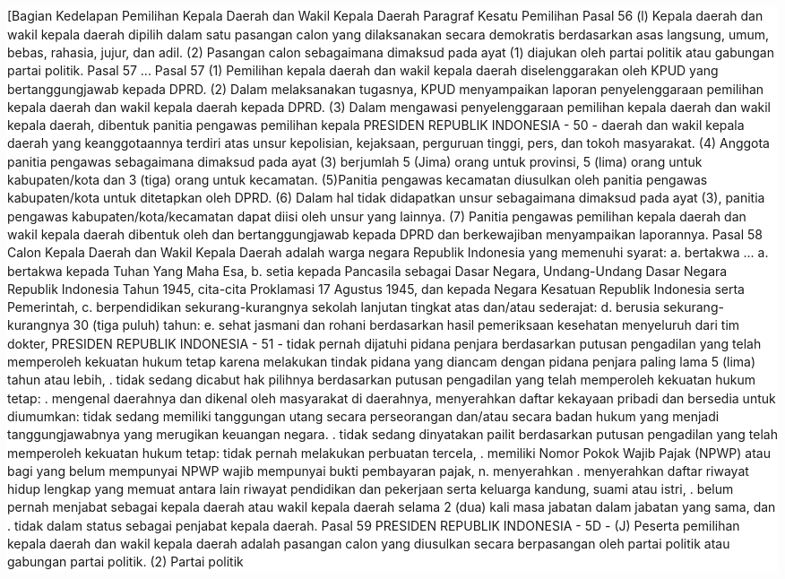 ##
[Bagian Kedelapan Pemilihan Kepala Daerah dan Wakil Kepala Daerah Paragraf Kesatu Pemilihan Pasal 56 (l) Kepala daerah dan wakil kepala daerah dipilih dalam satu pasangan calon yang dilaksanakan secara demokratis berdasarkan asas langsung, umum, bebas, rahasia, jujur, dan adil. (2) Pasangan calon sebagaimana dimaksud pada ayat (1) diajukan oleh partai politik atau gabungan partai politik. Pasal 57 ... Pasal 57 (1) Pemilihan kepala daerah dan wakil kepala daerah diselenggarakan oleh KPUD yang bertanggungjawab kepada DPRD. (2) Dalam melaksanakan tugasnya, KPUD menyampaikan laporan penyelenggaraan pemilihan kepala daerah dan wakil kepala daerah kepada DPRD. (3) Dalam mengawasi penyelenggaraan pemilihan kepala daerah dan wakil kepala daerah, dibentuk panitia pengawas pemilihan kepala PRESIDEN REPUBLIK INDONESIA - 50 - daerah dan wakil kepala daerah yang keanggotaannya terdiri atas unsur kepolisian, kejaksaan, perguruan tinggi, pers, dan tokoh masyarakat. (4) Anggota panitia pengawas sebagaimana dimaksud pada ayat (3) berjumlah 5 (Jima) orang untuk provinsi, 5 (lima) orang untuk kabupaten/kota dan 3 (tiga) orang untuk kecamatan. (5)Panitia pengawas kecamatan diusulkan oleh panitia pengawas kabupaten/kota untuk ditetapkan oleh DPRD. (6) Dalam hal tidak didapatkan unsur sebagaimana dimaksud pada ayat (3), panitia pengawas kabupaten/kota/kecamatan dapat diisi oleh unsur yang lainnya. (7) Panitia pengawas pemilihan kepala daerah dan wakil kepala daerah dibentuk oleh dan bertanggungjawab kepada DPRD dan berkewajiban menyampaikan laporannya. Pasal 58 Calon Kepala Daerah dan Wakil Kepala Daerah adalah warga negara Republik Indonesia yang memenuhi syarat: a. bertakwa ... a. bertakwa kepada Tuhan Yang Maha Esa, b. setia kepada Pancasila sebagai Dasar Negara, Undang-Undang Dasar Negara Republik Indonesia Tahun 1945, cita-cita Proklamasi 17 Agustus 1945, dan kepada Negara Kesatuan Republik Indonesia serta Pemerintah, c. berpendidikan sekurang-kurangnya sekolah lanjutan tingkat atas dan/atau sederajat: d. berusia sekurang-kurangnya 30 (tiga puluh) tahun: e. sehat jasmani dan rohani berdasarkan hasil pemeriksaan kesehatan menyeluruh dari tim dokter, PRESIDEN REPUBLIK INDONESIA - 51 - tidak pernah dijatuhi pidana penjara berdasarkan putusan pengadilan yang telah memperoleh kekuatan hukum tetap karena melakukan tindak pidana yang diancam dengan pidana penjara paling lama 5 (lima) tahun atau lebih, . tidak sedang dicabut hak pilihnya berdasarkan putusan pengadilan yang telah memperoleh kekuatan hukum tetap: . mengenal daerahnya dan dikenal oleh masyarakat di daerahnya, menyerahkan daftar kekayaan pribadi dan bersedia untuk diumumkan: tidak sedang memiliki tanggungan utang secara perseorangan dan/atau secara badan hukum yang menjadi tanggungjawabnya yang merugikan keuangan negara. . tidak sedang dinyatakan pailit berdasarkan putusan pengadilan yang telah memperoleh kekuatan hukum tetap: tidak pernah melakukan perbuatan tercela, . memiliki Nomor Pokok Wajib Pajak (NPWP) atau bagi yang belum mempunyai NPWP wajib mempunyai bukti pembayaran pajak, n. menyerahkan . menyerahkan daftar riwayat hidup lengkap yang memuat antara lain riwayat pendidikan dan pekerjaan serta keluarga kandung, suami atau istri, . belum pernah menjabat sebagai kepala daerah atau wakil kepala daerah selama 2 (dua) kali masa jabatan dalam jabatan yang sama, dan . tidak dalam status sebagai penjabat kepala daerah. Pasal 59 PRESIDEN REPUBLIK INDONESIA - 5D - (J) Peserta pemilihan kepala daerah dan wakil kepala daerah adalah pasangan calon yang diusulkan secara berpasangan oleh partai politik atau gabungan partai politik. (2) Partai politik